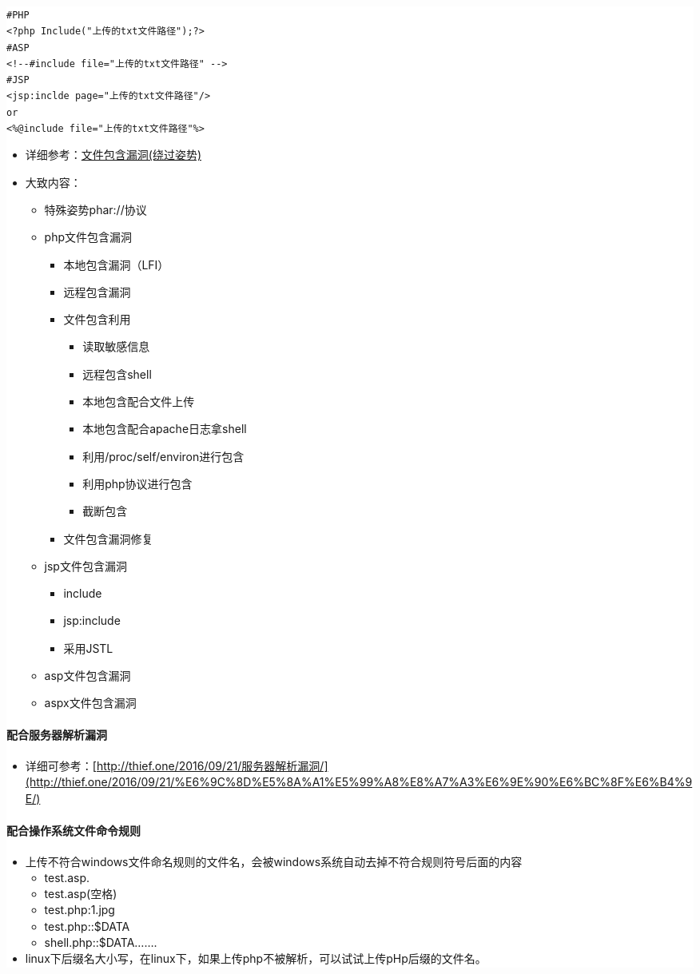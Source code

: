 ```shell
#PHP    
<?php Include("上传的txt文件路径");?> 
#ASP    
<!--#include file="上传的txt文件路径" -->
#JSP    
<jsp:inclde page="上传的txt文件路径"/>
or  
<%@include file="上传的txt文件路径"%>

```

* 详细参考：[文件包含漏洞(绕过姿势)](http://thief.one/2017/04/10/2/)

* 大致内容：

  * 特殊姿势phar://协议

  * php文件包含漏洞

    * 本地包含漏洞（LFI）

    * 远程包含漏洞

    * 文件包含利用

      * 读取敏感信息

      * 远程包含shell

      * 本地包含配合文件上传

      * 本地包含配合apache日志拿shell
      * 利用/proc/self/environ进行包含
      * 利用php协议进行包含
      * 截断包含
     * 文件包含漏洞修复

   * jsp文件包含漏洞

      * include

      * jsp:include

      * 采用JSTL

   * asp文件包含漏洞

   * aspx文件包含漏洞 

#### 配合服务器解析漏洞

* 详细可参考：[http://thief.one/2016/09/21/服务器解析漏洞/](http://thief.one/2016/09/21/%E6%9C%8D%E5%8A%A1%E5%99%A8%E8%A7%A3%E6%9E%90%E6%BC%8F%E6%B4%9E/)

#### 配合操作系统文件命令规则

* 上传不符合windows文件命名规则的文件名，会被windows系统自动去掉不符合规则符号后面的内容
  * test.asp.
  * test.asp(空格)
  * test.php:1.jpg
  * test.php::$DATA
  * shell.php::$DATA…….
* linux下后缀名大小写，在linux下，如果上传php不被解析，可以试试上传pHp后缀的文件名。
